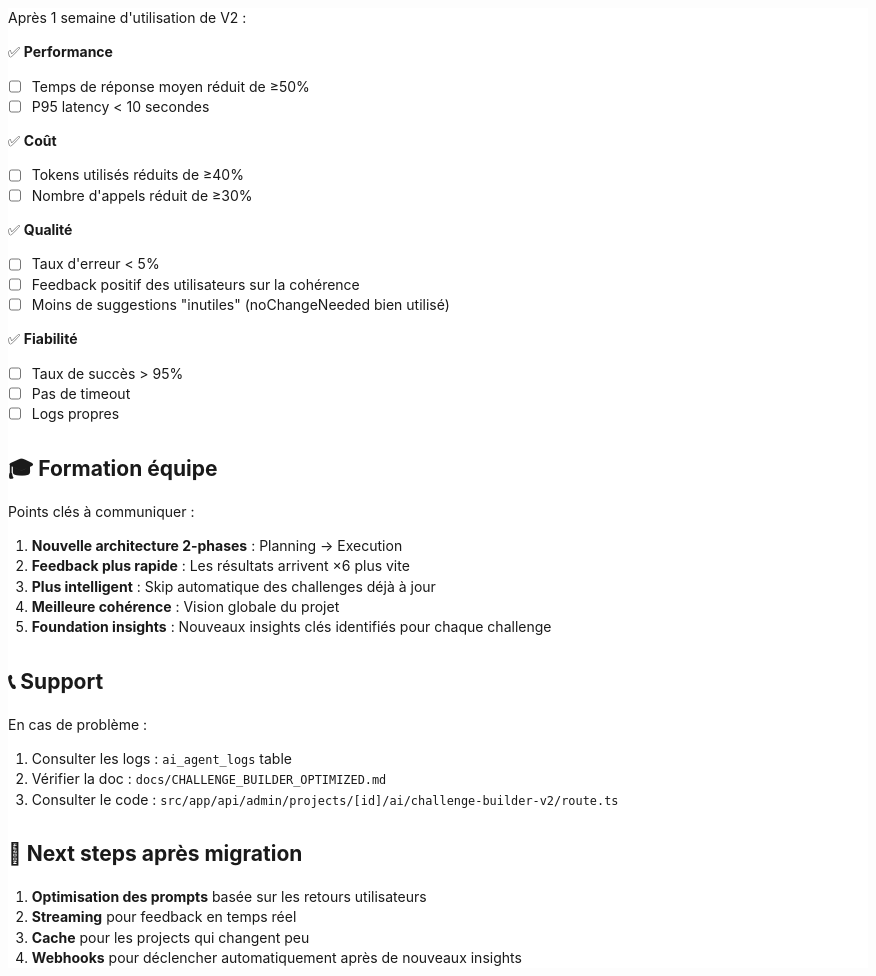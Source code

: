 Après 1 semaine d'utilisation de V2 :

✅ **Performance**
- [ ] Temps de réponse moyen réduit de ≥50%
- [ ] P95 latency < 10 secondes

✅ **Coût**
- [ ] Tokens utilisés réduits de ≥40%
- [ ] Nombre d'appels réduit de ≥30%

✅ **Qualité**
- [ ] Taux d'erreur < 5%
- [ ] Feedback positif des utilisateurs sur la cohérence
- [ ] Moins de suggestions "inutiles" (noChangeNeeded bien utilisé)

✅ **Fiabilité**
- [ ] Taux de succès > 95%
- [ ] Pas de timeout
- [ ] Logs propres

## 🎓 Formation équipe

Points clés à communiquer :

1. **Nouvelle architecture 2-phases** : Planning → Execution
2. **Feedback plus rapide** : Les résultats arrivent ×6 plus vite
3. **Plus intelligent** : Skip automatique des challenges déjà à jour
4. **Meilleure cohérence** : Vision globale du projet
5. **Foundation insights** : Nouveaux insights clés identifiés pour chaque challenge

## 📞 Support

En cas de problème :
1. Consulter les logs : `ai_agent_logs` table
2. Vérifier la doc : `docs/CHALLENGE_BUILDER_OPTIMIZED.md`
3. Consulter le code : `src/app/api/admin/projects/[id]/ai/challenge-builder-v2/route.ts`

## 🚀 Next steps après migration

1. **Optimisation des prompts** basée sur les retours utilisateurs
2. **Streaming** pour feedback en temps réel
3. **Cache** pour les projects qui changent peu
4. **Webhooks** pour déclencher automatiquement après de nouveaux insights

